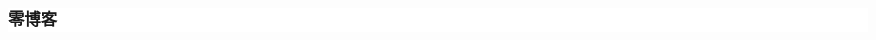 <Route namespace="agora0" :data='{"path":"/pen0","categories":["new-media"],"example":"/agora0/pen0","parameters":{},"features":{"requireConfig":false,"requirePuppeteer":false,"antiCrawler":false,"supportBT":false,"supportPodcast":false,"supportScihub":false},"radar":[{"source":["agorahub.github.io/pen0"]}],"name":"共和報","maintainers":["TonyRL"],"url":"agorahub.github.io/pen0","location":"pen0.ts"}' :test='{"code":1,"message":"AssertionError: expected 4121367144572 to be less than 311040000000\n    at checkDate (/home/runner/work/RSSHub/RSSHub/lib/routes.test.ts:36:46)\n    at checkRSS (/home/runner/work/RSSHub/RSSHub/lib/routes.test.ts:61:13)\n    at processTicksAndRejections (node:internal/process/task_queues:105:5)\n    at /home/runner/work/RSSHub/RSSHub/lib/routes.test.ts:80:17\n    at file:///home/runner/work/RSSHub/RSSHub/node_modules/.pnpm/@vitest+runner@2.1.9/node_modules/@vitest/runner/dist/index.js:533:5\n    at runTest (file:///home/runner/work/RSSHub/RSSHub/node_modules/.pnpm/@vitest+runner@2.1.9/node_modules/@vitest/runner/dist/index.js:1056:11)\n    at async Promise.all (index 26)\n    at runSuite (file:///home/runner/work/RSSHub/RSSHub/node_modules/.pnpm/@vitest+runner@2.1.9/node_modules/@vitest/runner/dist/index.js:1191:13)\n    at runSuite (file:///home/runner/work/RSSHub/RSSHub/node_modules/.pnpm/@vitest+runner@2.1.9/node_modules/@vitest/runner/dist/index.js:1205:15)\n    at runFiles (file:///home/runner/work/RSSHub/RSSHub/node_modules/.pnpm/@vitest+runner@2.1.9/node_modules/@vitest/runner/dist/index.js:1262:5)\n    at startTests (file:///home/runner/work/RSSHub/RSSHub/node_modules/.pnpm/@vitest+runner@2.1.9/node_modules/@vitest/runner/dist/index.js:1271:3)\n    at file:///home/runner/work/RSSHub/RSSHub/node_modules/.pnpm/vitest@2.1.9_@types+node@22.14.0_jsdom@26.0.0_bufferutil@4.0.9_utf-8-validate@5.0.10__msw@2.4.3_typescript@5.8.2_/node_modules/vitest/dist/chunks/runBaseTests.3qpJUEJM.js:126:11\n    at withEnv (file:///home/runner/work/RSSHub/RSSHub/node_modules/.pnpm/vitest@2.1.9_@types+node@22.14.0_jsdom@26.0.0_bufferutil@4.0.9_utf-8-validate@5.0.10__msw@2.4.3_typescript@5.8.2_/node_modules/vitest/dist/chunks/runBaseTests.3qpJUEJM.js:90:5)\n    at run (file:///home/runner/work/RSSHub/RSSHub/node_modules/.pnpm/vitest@2.1.9_@types+node@22.14.0_jsdom@26.0.0_bufferutil@4.0.9_utf-8-validate@5.0.10__msw@2.4.3_typescript@5.8.2_/node_modules/vitest/dist/chunks/runBaseTests.3qpJUEJM.js:112:3)\n    at runBaseTests (file:///home/runner/work/RSSHub/RSSHub/node_modules/.pnpm/vitest@2.1.9_@types+node@22.14.0_jsdom@26.0.0_bufferutil@4.0.9_utf-8-validate@5.0.10__msw@2.4.3_typescript@5.8.2_/node_modules/vitest/dist/chunks/base.BZZh4cSm.js:29:3)\n    at ForksBaseWorker.executeTests (file:///home/runner/work/RSSHub/RSSHub/node_modules/.pnpm/vitest@2.1.9_@types+node@22.14.0_jsdom@26.0.0_bufferutil@4.0.9_utf-8-validate@5.0.10__msw@2.4.3_typescript@5.8.2_/node_modules/vitest/dist/workers/forks.js:27:7)"}' />

### 零博客 <Site url="agorahub.github.io" size="sm" />
